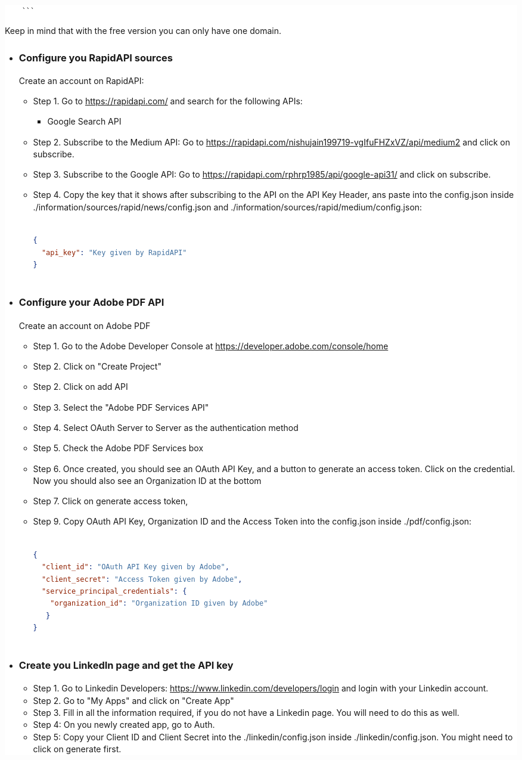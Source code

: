         ```

Keep in mind that with the free version you can only have one domain.

- ### Configure you RapidAPI sources

  Create an account on RapidAPI: 
    - Step 1. Go to https://rapidapi.com/ and search for the following APIs:
        - Google Search API
    - Step 2. Subscribe to the Medium API:
    Go to https://rapidapi.com/nishujain199719-vgIfuFHZxVZ/api/medium2 and click on subscribe.
    - Step 3. Subscribe to the Google API:
    Go to https://rapidapi.com/rphrp1985/api/google-api31/ and click on subscribe.
    - Step 4. Copy the key that it shows after subscribing to the API on the API Key Header, ans paste into the config.json inside ./information/sources/rapid/news/config.json and ./information/sources/rapid/medium/config.json:

        ```json
            
        {
          "api_key": "Key given by RapidAPI"
        }
            
        ```

- ### Configure your Adobe PDF API

  Create an account on Adobe PDF
    - Step 1. Go to the Adobe Developer Console at https://developer.adobe.com/console/home 
    - Step 2. Click on "Create Project"
    - Step 2. Click on add API
    - Step 3. Select the "Adobe PDF Services API"
    - Step 4. Select OAuth Server to Server as the authentication method
    - Step 5. Check the Adobe PDF Services box
    - Step 6. Once created, you should see an OAuth API Key, and a button to generate an access token. Click on the credential. Now you should also 
  see an Organization ID at the bottom
    - Step 7. Click on generate access token, 
    - Step 9. Copy  OAuth API Key, Organization ID and the Access Token into the config.json inside ./pdf/config.json:

        ```json
            
        {
          "client_id": "OAuth API Key given by Adobe",
          "client_secret": "Access Token given by Adobe",
          "service_principal_credentials": {
            "organization_id": "Organization ID given by Adobe"
           }
        }
            
        ```

- ### Create you LinkedIn page and get the API key
  
  - Step 1. Go to Linkedin Developers: https://www.linkedin.com/developers/login and login with your Linkedin account.
  - Step 2. Go to "My Apps" and click on "Create App"
  - Step 3. Fill in all the information required, if you do not have a Linkedin page. You will need to do this as well.
  - Step 4: On you newly created app, go to Auth. 
  - Step 5: Copy your Client ID and Client Secret into the ./linkedin/config.json inside ./linkedin/config.json. You might need to click on generate first.
